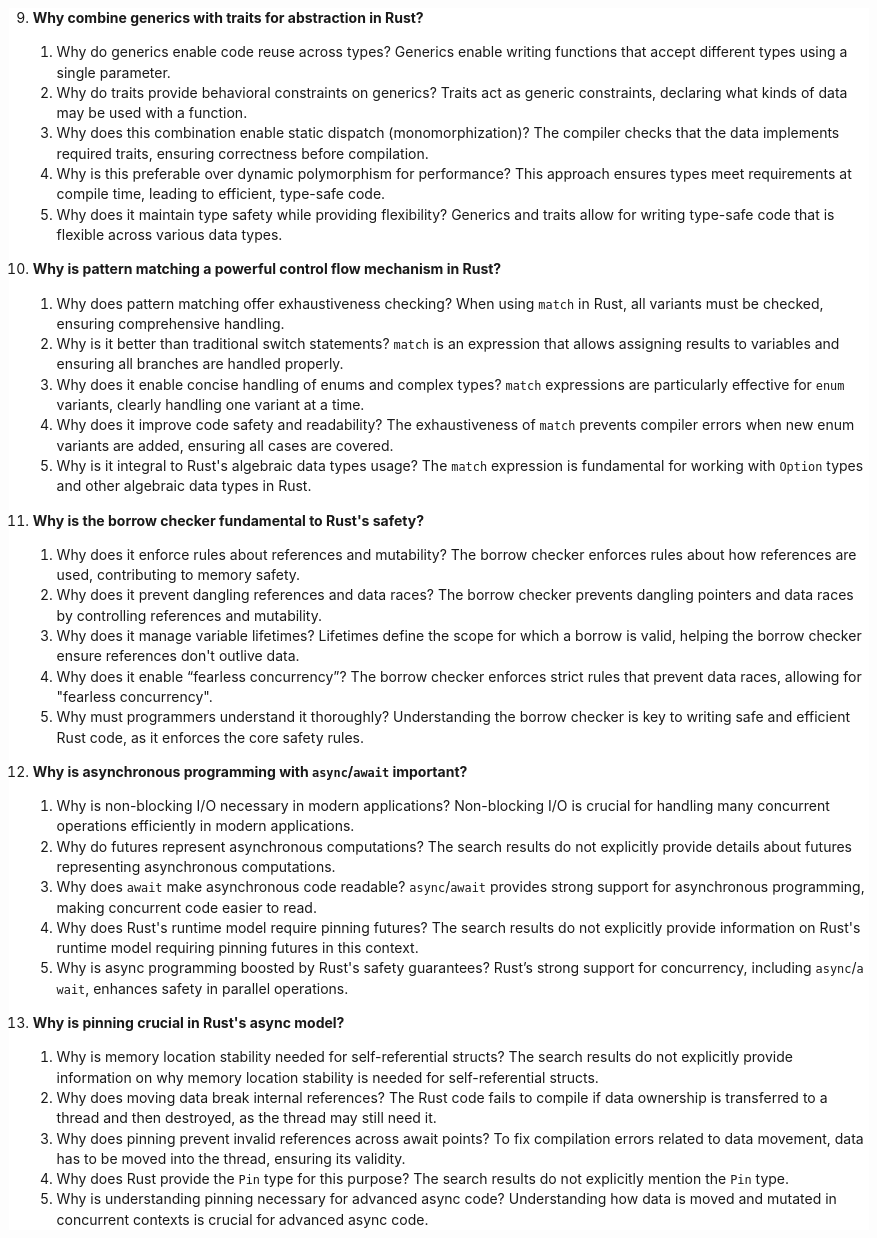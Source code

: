 9.  **Why combine generics with traits for abstraction in Rust?**
    1.  Why do generics enable code reuse across types? Generics enable writing functions that accept different types using a single parameter.
    2.  Why do traits provide behavioral constraints on generics? Traits act as generic constraints, declaring what kinds of data may be used with a function.
    3.  Why does this combination enable static dispatch (monomorphization)? The compiler checks that the data implements required traits, ensuring correctness before compilation.
    4.  Why is this preferable over dynamic polymorphism for performance? This approach ensures types meet requirements at compile time, leading to efficient, type-safe code.
    5.  Why does it maintain type safety while providing flexibility? Generics and traits allow for writing type-safe code that is flexible across various data types.

10. **Why is pattern matching a powerful control flow mechanism in Rust?**
    1.  Why does pattern matching offer exhaustiveness checking? When using `match` in Rust, all variants must be checked, ensuring comprehensive handling.
    2.  Why is it better than traditional switch statements? `match` is an expression that allows assigning results to variables and ensuring all branches are handled properly.
    3.  Why does it enable concise handling of enums and complex types? `match` expressions are particularly effective for `enum` variants, clearly handling one variant at a time.
    4.  Why does it improve code safety and readability? The exhaustiveness of `match` prevents compiler errors when new enum variants are added, ensuring all cases are covered.
    5.  Why is it integral to Rust's algebraic data types usage? The `match` expression is fundamental for working with `Option` types and other algebraic data types in Rust.

11. **Why is the borrow checker fundamental to Rust's safety?**
    1.  Why does it enforce rules about references and mutability? The borrow checker enforces rules about how references are used, contributing to memory safety.
    2.  Why does it prevent dangling references and data races? The borrow checker prevents dangling pointers and data races by controlling references and mutability.
    3.  Why does it manage variable lifetimes? Lifetimes define the scope for which a borrow is valid, helping the borrow checker ensure references don't outlive data.
    4.  Why does it enable “fearless concurrency”? The borrow checker enforces strict rules that prevent data races, allowing for "fearless concurrency".
    5.  Why must programmers understand it thoroughly? Understanding the borrow checker is key to writing safe and efficient Rust code, as it enforces the core safety rules.

12. **Why is asynchronous programming with `async`/`await` important?**
    1.  Why is non-blocking I/O necessary in modern applications? Non-blocking I/O is crucial for handling many concurrent operations efficiently in modern applications.
    2.  Why do futures represent asynchronous computations? The search results do not explicitly provide details about futures representing asynchronous computations.
    3.  Why does `await` make asynchronous code readable? `async`/`await` provides strong support for asynchronous programming, making concurrent code easier to read.
    4.  Why does Rust's runtime model require pinning futures? The search results do not explicitly provide information on Rust's runtime model requiring pinning futures in this context.
    5.  Why is async programming boosted by Rust's safety guarantees? Rust’s strong support for concurrency, including `async`/`await`, enhances safety in parallel operations.

13. **Why is pinning crucial in Rust's async model?**
    1.  Why is memory location stability needed for self-referential structs? The search results do not explicitly provide information on why memory location stability is needed for self-referential structs.
    2.  Why does moving data break internal references? The Rust code fails to compile if data ownership is transferred to a thread and then destroyed, as the thread may still need it.
    3.  Why does pinning prevent invalid references across await points? To fix compilation errors related to data movement, data has to be moved into the thread, ensuring its validity.
    4.  Why does Rust provide the `Pin` type for this purpose? The search results do not explicitly mention the `Pin` type.
    5.  Why is understanding pinning necessary for advanced async code? Understanding how data is moved and mutated in concurrent contexts is crucial for advanced async code.
